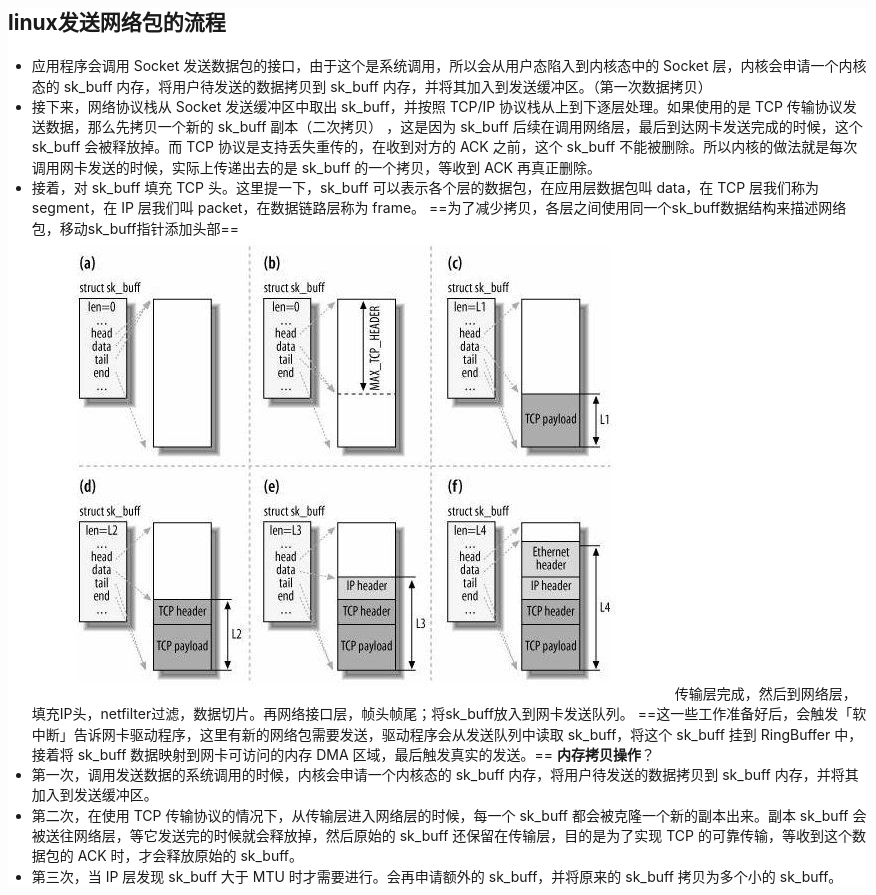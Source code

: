 ## linux发送网络包的流程
- 应用程序会调用 Socket 发送数据包的接口，由于这个是系统调用，所以会从用户态陷入到内核态中的 Socket 层，内核会申请一个内核态的 sk_buff 内存，将用户待发送的数据拷贝到 sk_buff 内存，并将其加入到发送缓冲区。（第一次数据拷贝）
- 接下来，网络协议栈从 Socket 发送缓冲区中取出 sk_buff，并按照 TCP/IP 协议栈从上到下逐层处理。如果使用的是 TCP 传输协议发送数据，那么先拷贝一个新的 sk_buff 副本（二次拷贝） ，这是因为 sk_buff 后续在调用网络层，最后到达网卡发送完成的时候，这个 sk_buff 会被释放掉。而 TCP 协议是支持丢失重传的，在收到对方的 ACK 之前，这个 sk_buff 不能被删除。所以内核的做法就是每次调用网卡发送的时候，实际上传递出去的是 sk_buff 的一个拷贝，等收到 ACK 再真正删除。
- 接着，对 sk_buff 填充 TCP 头。这里提一下，sk_buff 可以表示各个层的数据包，在应用层数据包叫 data，在 TCP 层我们称为 segment，在 IP 层我们叫 packet，在数据链路层称为 frame。
==为了减少拷贝，各层之间使用同一个sk_buff数据结构来描述网络包，移动sk_buff指针添加头部==
![img](基础篇.assets/sk_buff-171144757253016.jpg)
传输层完成，然后到网络层，填充IP头，netfilter过滤，数据切片。再网络接口层，帧头帧尾；将sk_buff放入到网卡发送队列。
==这一些工作准备好后，会触发「软中断」告诉网卡驱动程序，这里有新的网络包需要发送，驱动程序会从发送队列中读取 sk_buff，将这个 sk_buff 挂到 RingBuffer 中，接着将 sk_buff 数据映射到网卡可访问的内存 DMA 区域，最后触发真实的发送。==
**内存拷贝操作**？
- 第一次，调用发送数据的系统调用的时候，内核会申请一个内核态的 sk_buff 内存，将用户待发送的数据拷贝到 sk_buff 内存，并将其加入到发送缓冲区。
- 第二次，在使用 TCP 传输协议的情况下，从传输层进入网络层的时候，每一个 sk_buff 都会被克隆一个新的副本出来。副本 sk_buff 会被送往网络层，等它发送完的时候就会释放掉，然后原始的 sk_buff 还保留在传输层，目的是为了实现 TCP 的可靠传输，等收到这个数据包的 ACK 时，才会释放原始的 sk_buff。
- 第三次，当 IP 层发现 sk_buff 大于 MTU 时才需要进行。会再申请额外的 sk_buff，并将原来的 sk_buff 拷贝为多个小的 sk_buff。

